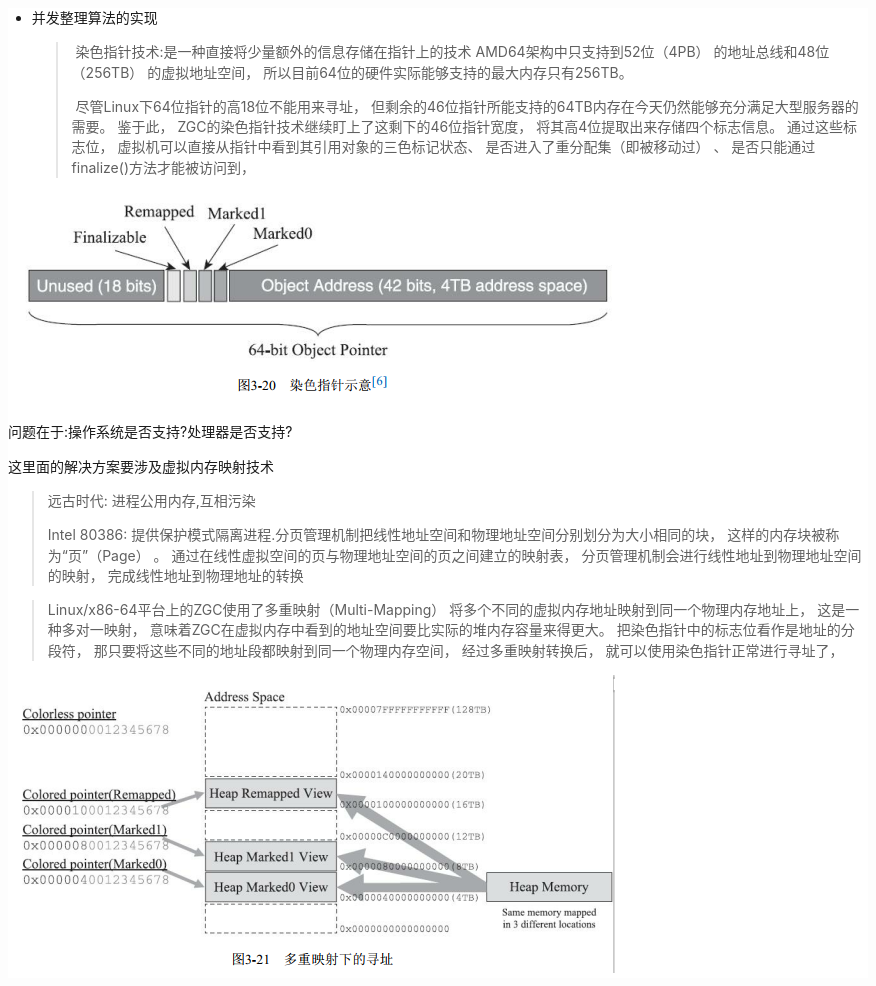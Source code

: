 

- 并发整理算法的实现  

  > ​	染色指针技术:是一种直接将少量额外的信息存储在指针上的技术  AMD64架构中只支持到52位（4PB） 的地址总线和48位（256TB） 的虚拟地址空间， 所以目前64位的硬件实际能够支持的最大内存只有256TB。  
  >
  > ​	尽管Linux下64位指针的高18位不能用来寻址， 但剩余的46位指针所能支持的64TB内存在今天仍然能够充分满足大型服务器的需要。 鉴于此， ZGC的染色指针技术继续盯上了这剩下的46位指针宽度， 将其高4位提取出来存储四个标志信息。 通过这些标志位， 虚拟机可以直接从指针中看到其引用对象的三色标记状态、 是否进入了重分配集（即被移动过） 、 是否只能通过finalize()方法才能被访问到，  

![image-20201212001905307](images/image-20201212001905307.png)

问题在于:操作系统是否支持?处理器是否支持?

这里面的解决方案要涉及虚拟内存映射技术

> 远古时代: 进程公用内存,互相污染
>
> Intel 80386: 提供保护模式隔离进程.分页管理机制把线性地址空间和物理地址空间分别划分为大小相同的块， 这样的内存块被称为“页”（Page） 。 通过在线性虚拟空间的页与物理地址空间的页之间建立的映射表， 分页管理机制会进行线性地址到物理地址空间的映射， 完成线性地址到物理地址的转换



> Linux/x86-64平台上的ZGC使用了多重映射（Multi-Mapping） 将多个不同的虚拟内存地址映射到同一个物理内存地址上， 这是一种多对一映射， 意味着ZGC在虚拟内存中看到的地址空间要比实际的堆内存容量来得更大。 把染色指针中的标志位看作是地址的分段符， 那只要将这些不同的地址段都映射到同一个物理内存空间， 经过多重映射转换后， 就可以使用染色指针正常进行寻址了，  

![image-20201212002445560](images/image-20201212002445560.png)

